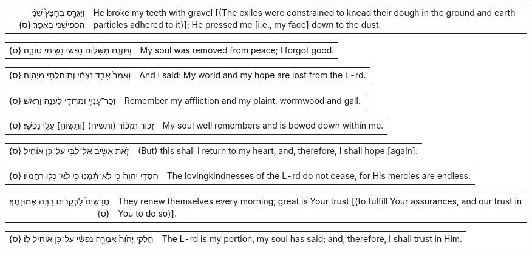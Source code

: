 
|||
|-:|:-|
|וַיַּגְרֵ֤ס בֶּֽחָצָץ֙ שִׁנָּ֔י הִכְפִּישַׁ֖נִי בָּאֵֽפֶר׃ {ס}|He broke my teeth with gravel [(The exiles were constrained to knead their dough in the ground and earth particles adhered to it)]; He pressed me [i.e., my face] down to the dust.|


|||
|-:|:-|
|וַתִּזְנַ֧ח מִשָּׁל֛וֹם נַפְשִׁ֖י נָשִׁ֥יתִי טוֹבָֽה׃ {ס}|My soul was removed from peace; I forgot good.|


|||
|-:|:-|
|וָאֹמַר֙ אָבַ֣ד נִצְחִ֔י וְתוֹחַלְתִּ֖י מֵיְהֹוָֽה׃ {ס}|And I said: My world and my hope are lost from the L-rd.|


|||
|-:|:-|
|זְכׇר־עָנְיִ֥י וּמְרוּדִ֖י לַעֲנָ֥ה וָרֹֽאשׁ׃ {ס}|Remember my affliction and my plaint, wormwood and gall.|


|||
|-:|:-|
|זָכ֣וֹר תִּזְכּ֔וֹר (ותשיח) [וְתָשׁ֥וֹחַ] עָלַ֖י נַפְשִֽׁי׃ {ס}|My soul well remembers and is bowed down within me.|


|||
|-:|:-|
|זֹ֛את אָשִׁ֥יב אֶל־לִבִּ֖י עַל־כֵּ֥ן אוֹחִֽיל׃ {ס}|(But) this shall I return to my heart, and, therefore, I shall hope [again]:|


|||
|-:|:-|
|חַֽסְדֵ֤י יְהֹוָה֙ כִּ֣י לֹא־תָ֔מְנוּ כִּ֥י לֹא־כָל֖וּ רַחֲמָֽיו׃ {ס}|The lovingkindnesses of the L-rd do not cease, for His mercies are endless.|


|||
|-:|:-|
|חֲדָשִׁים֙ לַבְּקָרִ֔ים רַבָּ֖ה אֱמוּנָתֶֽךָ׃ {ס}|They renew themselves every morning; great is Your trust [(to fulfill Your assurances, and our trust in You to do so)].|


|||
|-:|:-|
|חֶלְקִ֤י יְהֹוָה֙ אָמְרָ֣ה נַפְשִׁ֔י עַל־כֵּ֖ן אוֹחִ֥יל לֽוֹ׃ {ס}|The L-rd is my portion, my soul has said; and, therefore, I shall trust in Him.|
